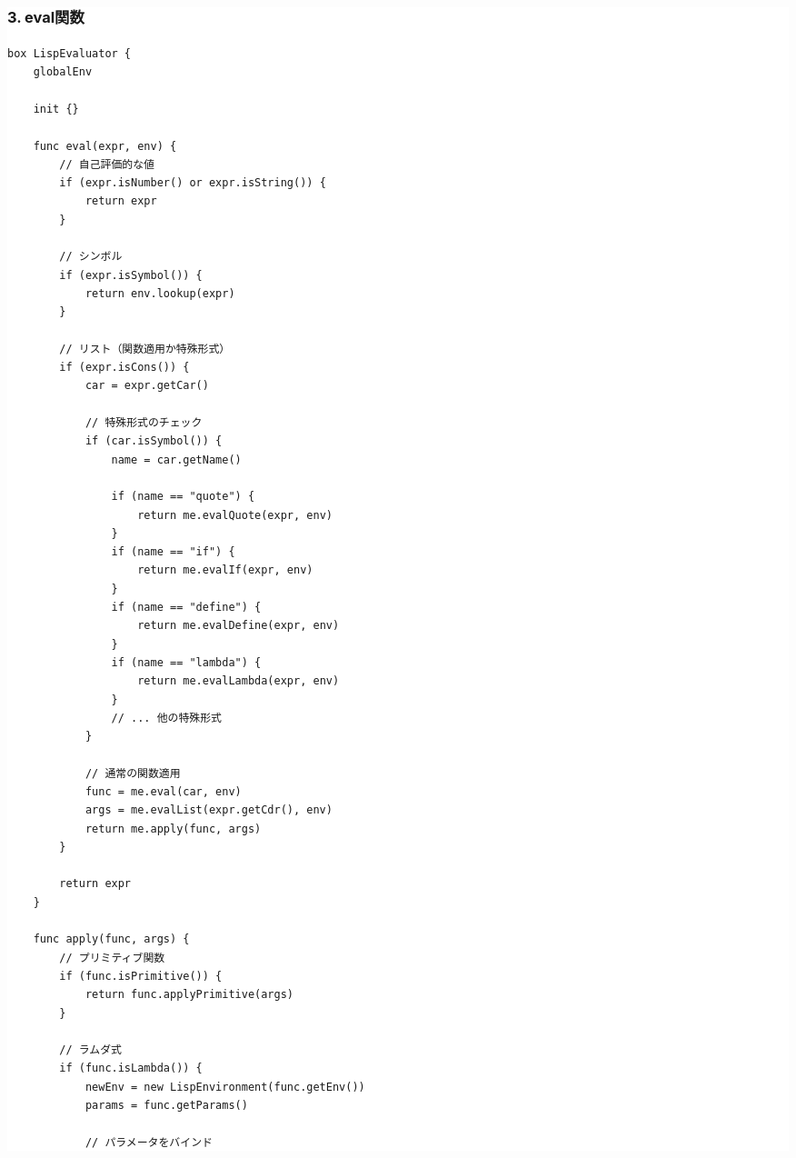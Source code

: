 ### 3. eval関数

```nyash
box LispEvaluator {
    globalEnv
    
    init {}
    
    func eval(expr, env) {
        // 自己評価的な値
        if (expr.isNumber() or expr.isString()) {
            return expr
        }
        
        // シンボル
        if (expr.isSymbol()) {
            return env.lookup(expr)
        }
        
        // リスト（関数適用か特殊形式）
        if (expr.isCons()) {
            car = expr.getCar()
            
            // 特殊形式のチェック
            if (car.isSymbol()) {
                name = car.getName()
                
                if (name == "quote") {
                    return me.evalQuote(expr, env)
                }
                if (name == "if") {
                    return me.evalIf(expr, env)
                }
                if (name == "define") {
                    return me.evalDefine(expr, env)
                }
                if (name == "lambda") {
                    return me.evalLambda(expr, env)
                }
                // ... 他の特殊形式
            }
            
            // 通常の関数適用
            func = me.eval(car, env)
            args = me.evalList(expr.getCdr(), env)
            return me.apply(func, args)
        }
        
        return expr
    }
    
    func apply(func, args) {
        // プリミティブ関数
        if (func.isPrimitive()) {
            return func.applyPrimitive(args)
        }
        
        // ラムダ式
        if (func.isLambda()) {
            newEnv = new LispEnvironment(func.getEnv())
            params = func.getParams()
            
            // パラメータをバインド
```